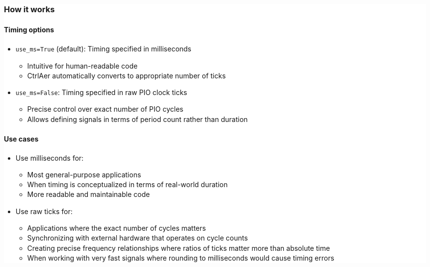 ### How it works

#### Timing options
- `use_ms=True` (default): Timing specified in milliseconds
  - Intuitive for human-readable code
  - CtrlAer automatically converts to appropriate number of ticks
  
- `use_ms=False`: Timing specified in raw PIO clock ticks
  - Precise control over exact number of PIO cycles
  - Allows defining signals in terms of period count rather than duration

#### Use cases
- Use milliseconds for:
  - Most general-purpose applications
  - When timing is conceptualized in terms of real-world duration
  - More readable and maintainable code

- Use raw ticks for:
  - Applications where the exact number of cycles matters
  - Synchronizing with external hardware that operates on cycle counts
  - Creating precise frequency relationships where ratios of ticks matter more than absolute time
  - When working with very fast signals where rounding to milliseconds would cause timing errors